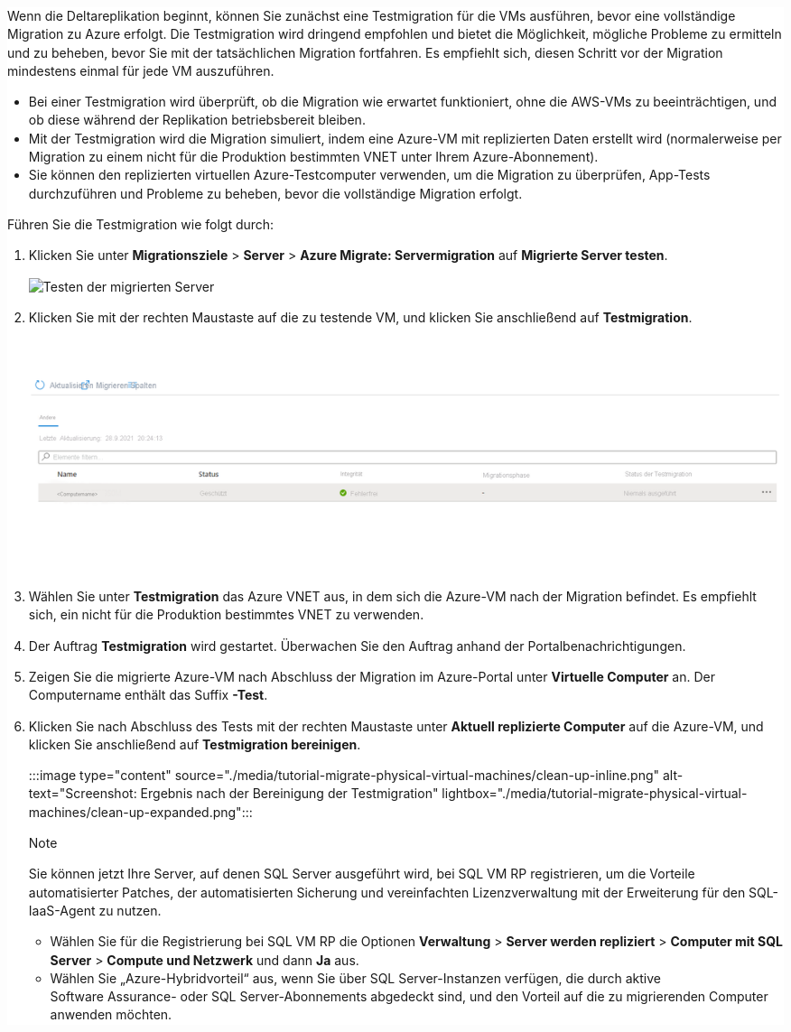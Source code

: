 Wenn die Deltareplikation beginnt, können Sie zunächst eine Testmigration für die VMs ausführen, bevor eine vollständige Migration zu Azure erfolgt. Die Testmigration wird dringend empfohlen und bietet die Möglichkeit, mögliche Probleme zu ermitteln und zu beheben, bevor Sie mit der tatsächlichen Migration fortfahren. Es empfiehlt sich, diesen Schritt vor der Migration mindestens einmal für jede VM auszuführen.

- Bei einer Testmigration wird überprüft, ob die Migration wie erwartet funktioniert, ohne die AWS-VMs zu beeinträchtigen, und ob diese während der Replikation betriebsbereit bleiben.
- Mit der Testmigration wird die Migration simuliert, indem eine Azure-VM mit replizierten Daten erstellt wird (normalerweise per Migration zu einem nicht für die Produktion bestimmten VNET unter Ihrem Azure-Abonnement).
- Sie können den replizierten virtuellen Azure-Testcomputer verwenden, um die Migration zu überprüfen, App-Tests durchzuführen und Probleme zu beheben, bevor die vollständige Migration erfolgt.

Führen Sie die Testmigration wie folgt durch:

1. Klicken Sie unter **Migrationsziele** > **Server** > **Azure Migrate: Servermigration** auf **Migrierte Server testen**.

     ![Testen der migrierten Server](./media/tutorial-migrate-physical-virtual-machines/test-migrated-servers.png)

2. Klicken Sie mit der rechten Maustaste auf die zu testende VM, und klicken Sie anschließend auf **Testmigration**.

    ![Testmigration](./media/tutorial-migrate-physical-virtual-machines/test-migrate.png)

3. Wählen Sie unter **Testmigration** das Azure VNET aus, in dem sich die Azure-VM nach der Migration befindet. Es empfiehlt sich, ein nicht für die Produktion bestimmtes VNET zu verwenden.
4. Der Auftrag **Testmigration** wird gestartet. Überwachen Sie den Auftrag anhand der Portalbenachrichtigungen.
5. Zeigen Sie die migrierte Azure-VM nach Abschluss der Migration im Azure-Portal unter **Virtuelle Computer** an. Der Computername enthält das Suffix **-Test**.
6. Klicken Sie nach Abschluss des Tests mit der rechten Maustaste unter **Aktuell replizierte Computer** auf die Azure-VM, und klicken Sie anschließend auf **Testmigration bereinigen**.

    :::image type="content" source="./media/tutorial-migrate-physical-virtual-machines/clean-up-inline.png" alt-text="Screenshot: Ergebnis nach der Bereinigung der Testmigration" lightbox="./media/tutorial-migrate-physical-virtual-machines/clean-up-expanded.png":::

    > [!NOTE]
    > Sie können jetzt Ihre Server, auf denen SQL Server ausgeführt wird, bei SQL VM RP registrieren, um die Vorteile automatisierter Patches, der automatisierten Sicherung und vereinfachten Lizenzverwaltung mit der Erweiterung für den SQL-IaaS-Agent zu nutzen.
    >- Wählen Sie für die Registrierung bei SQL VM RP die Optionen **Verwaltung** > **Server werden repliziert** > **Computer mit SQL Server** > **Compute und Netzwerk** und dann **Ja** aus.
    >- Wählen Sie „Azure-Hybridvorteil“ aus, wenn Sie über SQL Server-Instanzen verfügen, die durch aktive Software Assurance- oder SQL Server-Abonnements abgedeckt sind, und den Vorteil auf die zu migrierenden Computer anwenden möchten.
